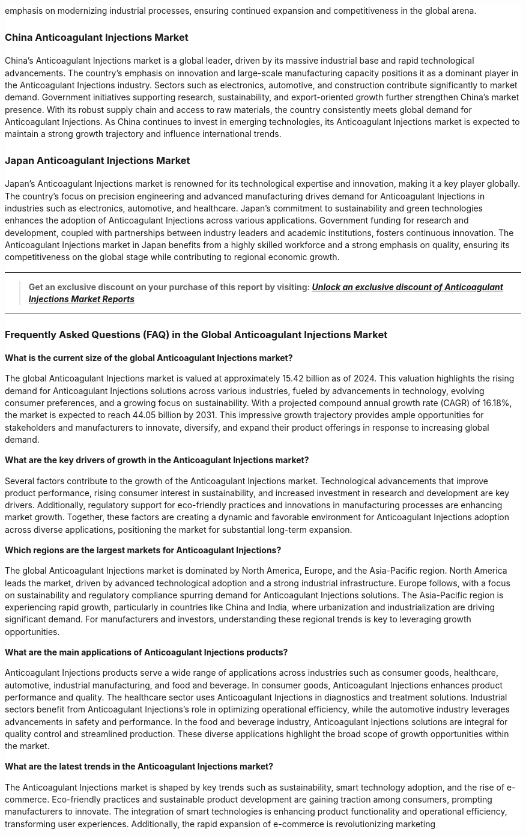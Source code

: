 emphasis on modernizing industrial processes, ensuring continued expansion and competitiveness in the global arena.</p><h3>China Anticoagulant Injections Market</h3><p>China&rsquo;s Anticoagulant Injections market is a global leader, driven by its massive industrial base and rapid technological advancements. The country&rsquo;s emphasis on innovation and large-scale manufacturing capacity positions it as a dominant player in the Anticoagulant Injections industry. Sectors such as electronics, automotive, and construction contribute significantly to market demand. Government initiatives supporting research, sustainability, and export-oriented growth further strengthen China&rsquo;s market presence. With its robust supply chain and access to raw materials, the country consistently meets global demand for Anticoagulant Injections. As China continues to invest in emerging technologies, its Anticoagulant Injections market is expected to maintain a strong growth trajectory and influence international trends.</p><h3>Japan Anticoagulant Injections Market</h3><p>Japan&rsquo;s Anticoagulant Injections market is renowned for its technological expertise and innovation, making it a key player globally. The country&rsquo;s focus on precision engineering and advanced manufacturing drives demand for Anticoagulant Injections in industries such as electronics, automotive, and healthcare. Japan&rsquo;s commitment to sustainability and green technologies enhances the adoption of Anticoagulant Injections across various applications. Government funding for research and development, coupled with partnerships between industry leaders and academic institutions, fosters continuous innovation. The Anticoagulant Injections market in Japan benefits from a highly skilled workforce and a strong emphasis on quality, ensuring its competitiveness on the global stage while contributing to regional economic growth.</p><hr /><blockquote><p><strong>Get an exclusive discount on your purchase of this report by visiting: <em><a href="://marketresearchpulse.com/ask-for-discount/105489?utm_source=Github&amp;utm_medium=020">Unlock an exclusive discount of Anticoagulant Injections Market Reports</a></em>&nbsp;</strong></p></blockquote><hr /><h3>Frequently Asked Questions (FAQ) in the Global Anticoagulant Injections Market</h3><p><strong>What is the current size of the global Anticoagulant Injections market?</strong></p><p>The global Anticoagulant Injections market is valued at approximately 15.42 billion as of 2024. This valuation highlights the rising demand for Anticoagulant Injections solutions across various industries, fueled by advancements in technology, evolving consumer preferences, and a growing focus on sustainability. With a projected compound annual growth rate (CAGR) of 16.18%, the market is expected to reach 44.05 billion by 2031. This impressive growth trajectory provides ample opportunities for stakeholders and manufacturers to innovate, diversify, and expand their product offerings in response to increasing global demand.</p><p><strong>What are the key drivers of growth in the Anticoagulant Injections market?</strong></p><p>Several factors contribute to the growth of the Anticoagulant Injections market. Technological advancements that improve product performance, rising consumer interest in sustainability, and increased investment in research and development are key drivers. Additionally, regulatory support for eco-friendly practices and innovations in manufacturing processes are enhancing market growth. Together, these factors are creating a dynamic and favorable environment for Anticoagulant Injections adoption across diverse applications, positioning the market for substantial long-term expansion.</p><p><strong>Which regions are the largest markets for Anticoagulant Injections?</strong></p><p>The global Anticoagulant Injections market is dominated by North America, Europe, and the Asia-Pacific region. North America leads the market, driven by advanced technological adoption and a strong industrial infrastructure. Europe follows, with a focus on sustainability and regulatory compliance spurring demand for Anticoagulant Injections solutions. The Asia-Pacific region is experiencing rapid growth, particularly in countries like China and India, where urbanization and industrialization are driving significant demand. For manufacturers and investors, understanding these regional trends is key to leveraging growth opportunities.</p><p><strong>What are the main applications of Anticoagulant Injections products?</strong></p><p>Anticoagulant Injections products serve a wide range of applications across industries such as consumer goods, healthcare, automotive, industrial manufacturing, and food and beverage. In consumer goods, Anticoagulant Injections enhances product performance and quality. The healthcare sector uses Anticoagulant Injections in diagnostics and treatment solutions. Industrial sectors benefit from Anticoagulant Injections&rsquo;s role in optimizing operational efficiency, while the automotive industry leverages advancements in safety and performance. In the food and beverage industry, Anticoagulant Injections solutions are integral for quality control and streamlined production. These diverse applications highlight the broad scope of growth opportunities within the market.</p><p><strong>What are the latest trends in the Anticoagulant Injections market?</strong></p><p>The Anticoagulant Injections market is shaped by key trends such as sustainability, smart technology adoption, and the rise of e-commerce. Eco-friendly practices and sustainable product development are gaining traction among consumers, prompting manufacturers to innovate. The integration of smart technologies is enhancing product functionality and operational efficiency, transforming user experiences. Additionally, the rapid expansion of e-commerce is revolutionizing marketing